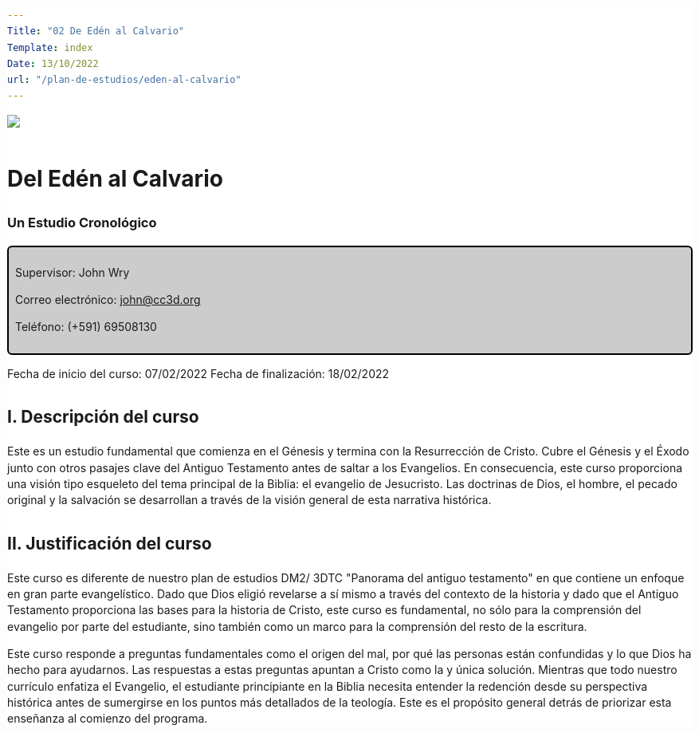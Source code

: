 ```yaml
---
Title: "02 De Edén al Calvario" 
Template: index
Date: 13/10/2022
url: "/plan-de-estudios/eden-al-calvario"
---
```

<a href="https://cloud.cc3d.org/index.php/apps/cms_pico/pico/cc3d-2022/plan"><img src="https://cloud.cc3d.org/index.php/apps/cms_pico/pico/cc3d-2022/assets/images/cc3d-logo-white.webp" class="logoTop"></img></a>





#  Del Edén al Calvario

### Un Estudio Cronológico 

<div class="sil-info" style="border:solid windowtext 1.5pt;
padding:6.0pt 6.0pt 6.0pt 6.0pt;
background:#CCCCCC;
border-radius: 6px;">
<p>Supervisor: John Wry</p>
<p>Correo electrónico: <a href="maito:john@cc3d.org">john@cc3d.org</a></p>
<p>Teléfono: (+591) 69508130</p>
</div>

Fecha de inicio del curso: 07/02/2022
Fecha de finalización: 18/02/2022



## I. Descripción del curso

Este es un estudio fundamental que comienza en el Génesis y termina con la Resurrección de Cristo. Cubre el Génesis y el Éxodo junto con otros pasajes clave del Antiguo Testamento antes de saltar a los Evangelios. En consecuencia, este curso proporciona una visión tipo esqueleto del tema principal de la Biblia: el evangelio de Jesucristo. Las doctrinas de Dios, el hombre, el pecado original y la salvación se desarrollan a través de la visión general de esta narrativa histórica.

## II. Justificación del curso

Este curso es diferente de nuestro plan de estudios DM2/ 3DTC "Panorama del antiguo testamento" en que contiene un enfoque en gran parte evangelístico. Dado que Dios eligió revelarse a sí mismo a través del contexto de la historia y dado que el Antiguo Testamento proporciona las bases para la historia de Cristo, este curso es fundamental, no sólo para la comprensión del evangelio por parte del estudiante, sino también como un marco para la comprensión del resto de la escritura.

Este curso responde a preguntas fundamentales como el origen del mal, por qué las personas están confundidas y lo que Dios ha hecho para ayudarnos. Las respuestas a estas preguntas apuntan a Cristo como la y única solución. Mientras que todo nuestro currículo enfatiza el Evangelio, el estudiante principiante en la Biblia necesita entender la redención desde su perspectiva histórica antes de sumergirse en los puntos más detallados de la teología. Este es el propósito general detrás de priorizar esta enseñanza al comienzo del programa.
